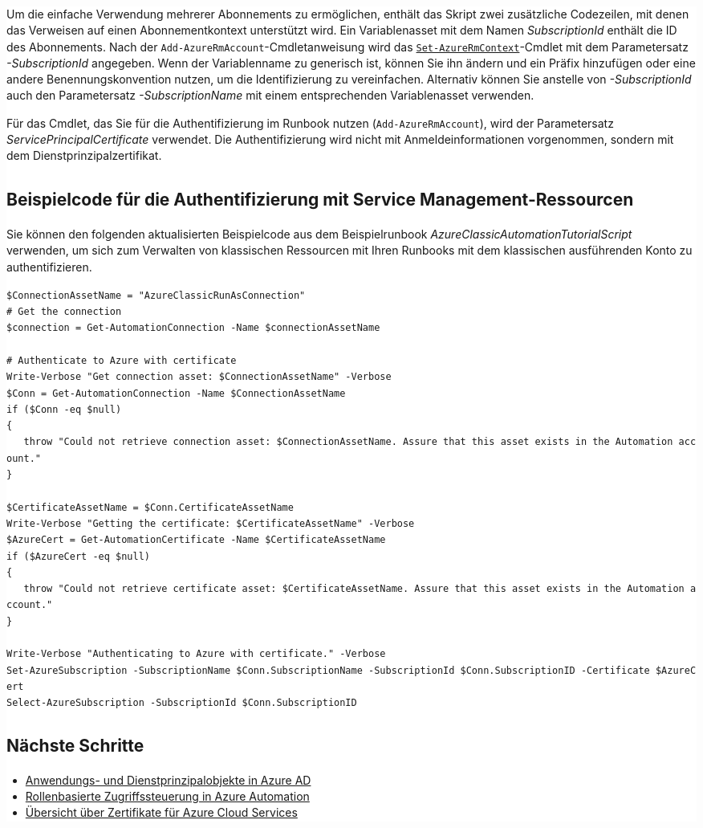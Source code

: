 Um die einfache Verwendung mehrerer Abonnements zu ermöglichen, enthält das Skript zwei zusätzliche Codezeilen, mit denen das Verweisen auf einen Abonnementkontext unterstützt wird. Ein Variablenasset mit dem Namen *SubscriptionId* enthält die ID des Abonnements. Nach der `Add-AzureRmAccount`-Cmdletanweisung wird das [`Set-AzureRmContext`](https://msdn.microsoft.com/library/mt619263.aspx)-Cmdlet mit dem Parametersatz *-SubscriptionId* angegeben. Wenn der Variablenname zu generisch ist, können Sie ihn ändern und ein Präfix hinzufügen oder eine andere Benennungskonvention nutzen, um die Identifizierung zu vereinfachen. Alternativ können Sie anstelle von *-SubscriptionId* auch den Parametersatz *-SubscriptionName* mit einem entsprechenden Variablenasset verwenden.

Für das Cmdlet, das Sie für die Authentifizierung im Runbook nutzen (`Add-AzureRmAccount`), wird der Parametersatz *ServicePrincipalCertificate* verwendet. Die Authentifizierung wird nicht mit Anmeldeinformationen vorgenommen, sondern mit dem Dienstprinzipalzertifikat.

## <a name="sample-code-to-authenticate-with-service-management-resources"></a>Beispielcode für die Authentifizierung mit Service Management-Ressourcen
Sie können den folgenden aktualisierten Beispielcode aus dem Beispielrunbook *AzureClassicAutomationTutorialScript* verwenden, um sich zum Verwalten von klassischen Ressourcen mit Ihren Runbooks mit dem klassischen ausführenden Konto zu authentifizieren.

    $ConnectionAssetName = "AzureClassicRunAsConnection"
    # Get the connection
    $connection = Get-AutomationConnection -Name $connectionAssetName        

    # Authenticate to Azure with certificate
    Write-Verbose "Get connection asset: $ConnectionAssetName" -Verbose
    $Conn = Get-AutomationConnection -Name $ConnectionAssetName
    if ($Conn -eq $null)
    {
       throw "Could not retrieve connection asset: $ConnectionAssetName. Assure that this asset exists in the Automation account."
    }

    $CertificateAssetName = $Conn.CertificateAssetName
    Write-Verbose "Getting the certificate: $CertificateAssetName" -Verbose
    $AzureCert = Get-AutomationCertificate -Name $CertificateAssetName
    if ($AzureCert -eq $null)
    {
       throw "Could not retrieve certificate asset: $CertificateAssetName. Assure that this asset exists in the Automation account."
    }

    Write-Verbose "Authenticating to Azure with certificate." -Verbose
    Set-AzureSubscription -SubscriptionName $Conn.SubscriptionName -SubscriptionId $Conn.SubscriptionID -Certificate $AzureCert
    Select-AzureSubscription -SubscriptionId $Conn.SubscriptionID

## <a name="next-steps"></a>Nächste Schritte
* [Anwendungs- und Dienstprinzipalobjekte in Azure AD](../active-directory/active-directory-application-objects.md)
* [Rollenbasierte Zugriffssteuerung in Azure Automation](automation-role-based-access-control.md)
* [Übersicht über Zertifikate für Azure Cloud Services](../cloud-services/cloud-services-certs-create.md)

